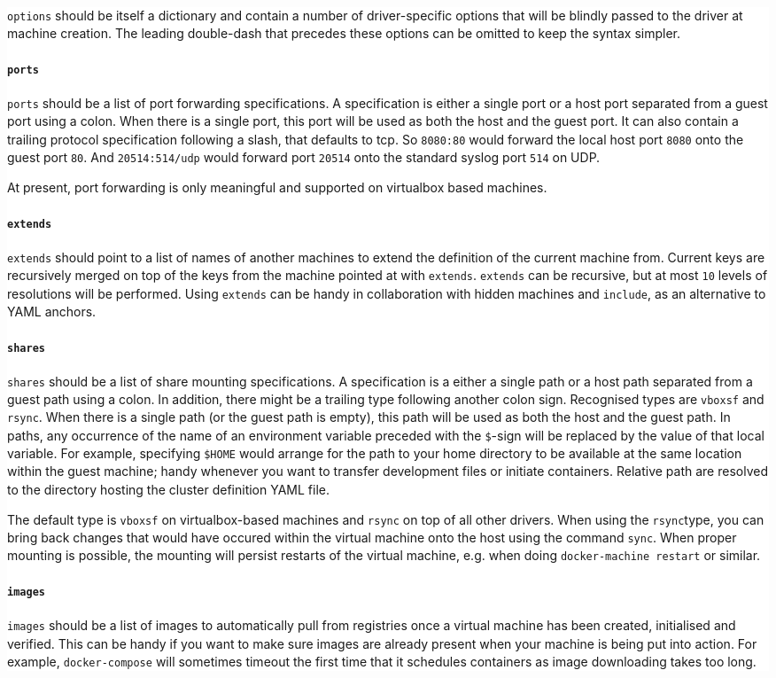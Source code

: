 `options` should be itself a dictionary and contain a number of driver-specific
options that will be blindly passed to the driver at machine creation.  The
leading double-dash that precedes these options can be omitted to keep the
syntax simpler.

#### `ports`

`ports` should be a list of port forwarding specifications.  A specification is
either a single port or a host port separated from a guest port using a colon.
When there is a single port, this port will be used as both the host and the
guest port. It can also contain a trailing protocol specification following a
slash, that defaults to tcp.  So `8080:80` would forward the local host port
`8080` onto the guest port `80`.  And `20514:514/udp` would forward port `20514`
onto the standard syslog port `514` on UDP.

At present, port forwarding is only meaningful and supported on virtualbox based
machines.

#### `extends`

`extends` should point to a list of names of another machines to extend the
definition of the current machine from. Current keys are recursively merged on
top of the keys from the machine pointed at with `extends`. `extends` can be
recursive, but at most `10` levels of resolutions will be performed. Using
`extends` can be handy in collaboration with hidden machines and `include`, as
an alternative to YAML anchors.

#### `shares`

`shares` should be a list of share mounting specifications.  A
specification is a either a single path or a host path separated from
a guest path using a colon.  In addition, there might be a trailing
type following another colon sign.  Recognised types are `vboxsf` and
`rsync`.  When there is a single path (or the guest path is empty),
this path will be used as both the host and the guest path.  In paths,
any occurrence of the name of an environment variable preceded with
the `$`-sign will be replaced by the value of that local variable.
For example, specifying `$HOME` would arrange for the path to your
home directory to be available at the same location within the guest
machine; handy whenever you want to transfer development files or
initiate containers.  Relative path are resolved to the directory
hosting the cluster definition YAML file.

The default type is `vboxsf` on virtualbox-based machines and `rsync`
on top of all other drivers.  When using the `rsync`type, you can
bring back changes that would have occured within the virtual machine
onto the host using the command `sync`.  When proper mounting is
possible, the mounting will persist restarts of the virtual machine,
e.g. when doing `docker-machine restart` or similar.

#### `images`

`images` should be a list of images to automatically pull from
registries once a virtual machine has been created, initialised and
verified.  This can be handy if you want to make sure images are
already present when your machine is being put into action.  For
example, `docker-compose` will sometimes timeout the first time that
it schedules containers as image downloading takes too long.
